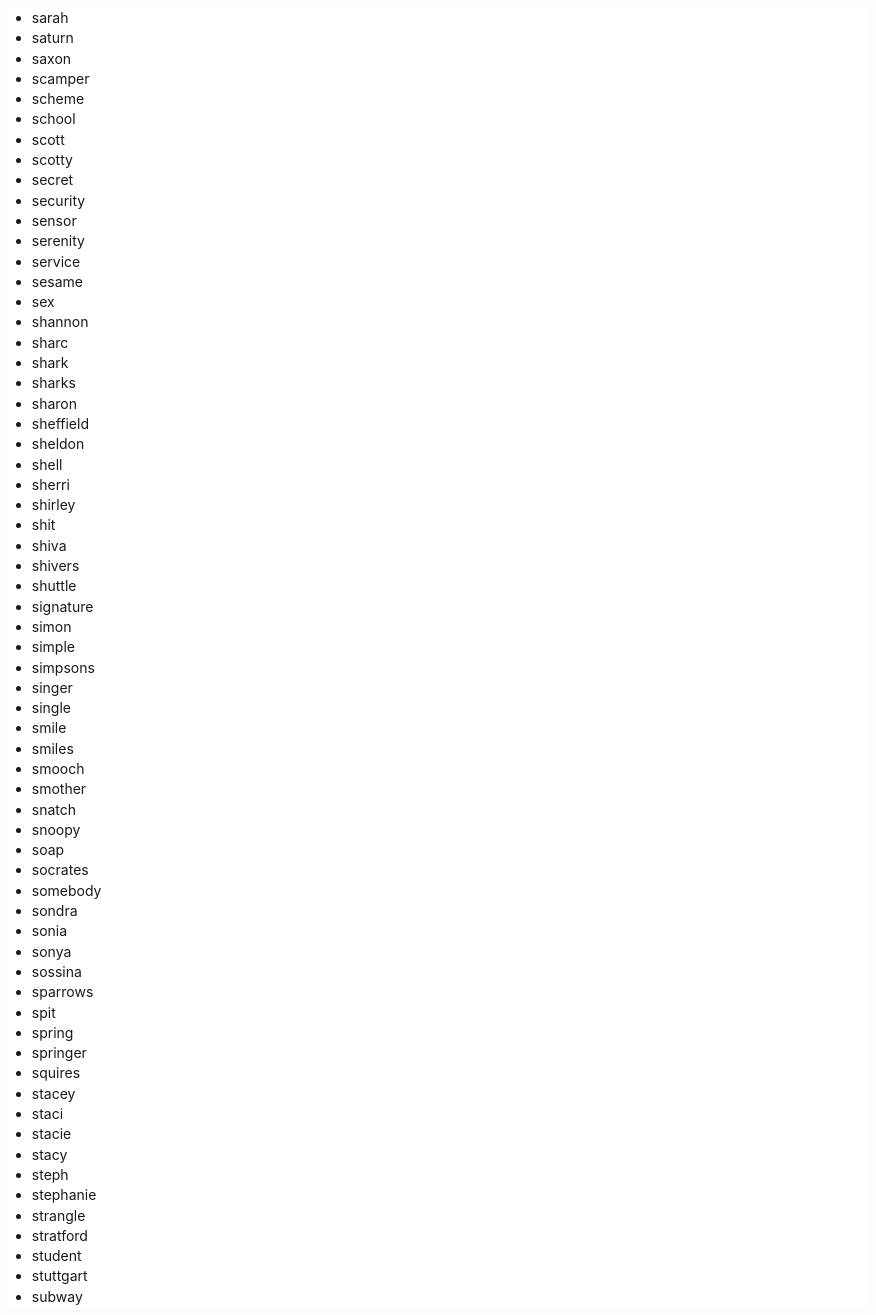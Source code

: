 -   sarah
-   saturn
-   saxon
-   scamper
-   scheme
-   school
-   scott
-   scotty
-   secret
-   security
-   sensor
-   serenity
-   service
-   sesame
-   sex
-   shannon
-   sharc
-   shark
-   sharks
-   sharon
-   sheffield
-   sheldon
-   shell
-   sherri
-   shirley
-   shit
-   shiva
-   shivers
-   shuttle
-   signature
-   simon
-   simple
-   simpsons
-   singer
-   single
-   smile
-   smiles
-   smooch
-   smother
-   snatch
-   snoopy
-   soap
-   socrates
-   somebody
-   sondra
-   sonia
-   sonya
-   sossina
-   sparrows
-   spit
-   spring
-   springer
-   squires
-   stacey
-   staci
-   stacie
-   stacy
-   steph
-   stephanie
-   strangle
-   stratford
-   student
-   stuttgart
-   subway